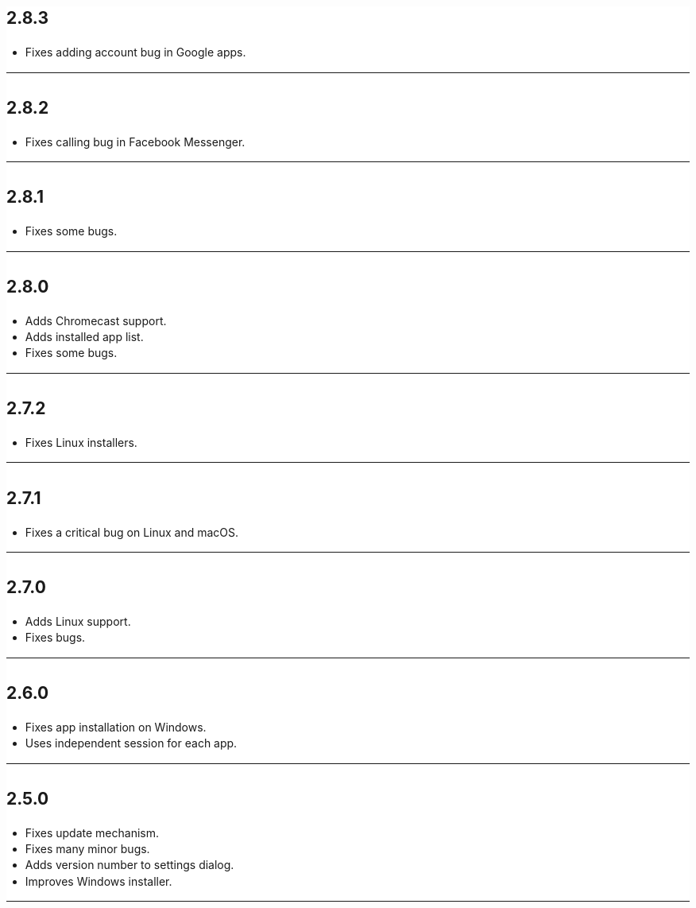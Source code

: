 
## 2.8.3
- Fixes adding account bug in Google apps.

---

## 2.8.2
- Fixes calling bug in Facebook Messenger.

---


## 2.8.1
- Fixes some bugs.

---


## 2.8.0
- Adds Chromecast support.
- Adds installed app list.
- Fixes some bugs.

---


## 2.7.2
- Fixes Linux installers.

---

## 2.7.1
- Fixes a critical bug on Linux and macOS.

---

## 2.7.0
- Adds Linux support.
- Fixes bugs.

---

## 2.6.0
- Fixes app installation on Windows.
- Uses independent session for each app.

---

## 2.5.0
- Fixes update mechanism.
- Fixes many minor bugs.
- Adds version number to settings dialog.
- Improves Windows installer.

---
